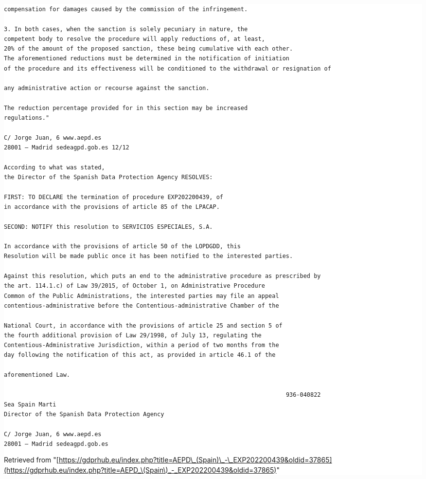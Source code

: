 ```
compensation for damages caused by the commission of the infringement.

3. In both cases, when the sanction is solely pecuniary in nature, the
competent body to resolve the procedure will apply reductions of, at least,
20% of the amount of the proposed sanction, these being cumulative with each other.
The aforementioned reductions must be determined in the notification of initiation
of the procedure and its effectiveness will be conditioned to the withdrawal or resignation of

any administrative action or recourse against the sanction.

The reduction percentage provided for in this section may be increased
regulations."

C/ Jorge Juan, 6 www.aepd.es
28001 – Madrid sedeagpd.gob.es 12/12

According to what was stated,
the Director of the Spanish Data Protection Agency RESOLVES:

FIRST: TO DECLARE the termination of procedure EXP202200439, of
in accordance with the provisions of article 85 of the LPACAP.

SECOND: NOTIFY this resolution to SERVICIOS ESPECIALES, S.A.

In accordance with the provisions of article 50 of the LOPDGDD, this
Resolution will be made public once it has been notified to the interested parties.

Against this resolution, which puts an end to the administrative procedure as prescribed by
the art. 114.1.c) of Law 39/2015, of October 1, on Administrative Procedure
Common of the Public Administrations, the interested parties may file an appeal
contentious-administrative before the Contentious-administrative Chamber of the

National Court, in accordance with the provisions of article 25 and section 5 of
the fourth additional provision of Law 29/1998, of July 13, regulating the
Contentious-Administrative Jurisdiction, within a period of two months from the
day following the notification of this act, as provided in article 46.1 of the

aforementioned Law.

                                                                                 936-040822
Sea Spain Marti
Director of the Spanish Data Protection Agency

C/ Jorge Juan, 6 www.aepd.es
28001 – Madrid sedeagpd.gob.es

```

Retrieved from "[https://gdprhub.eu/index.php?title=AEPD\_(Spain)\_-\_EXP202200439&oldid=37865](https://gdprhub.eu/index.php?title=AEPD_\(Spain\)_-_EXP202200439&oldid=37865)"
